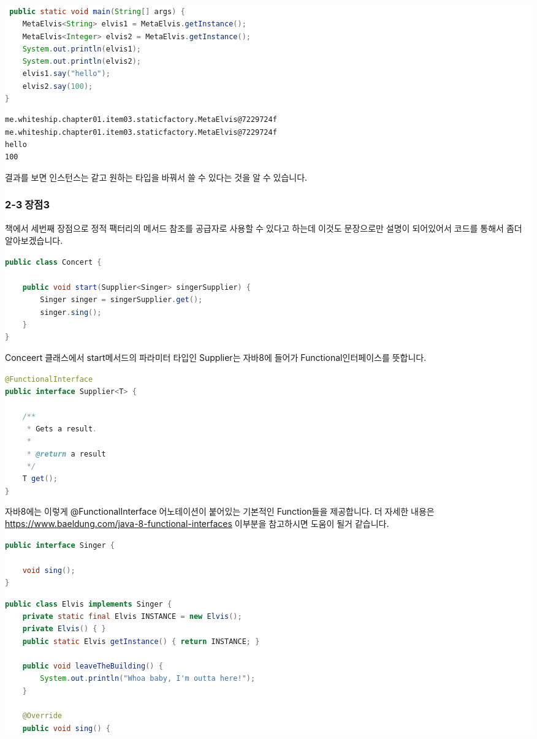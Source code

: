 ```java
 public static void main(String[] args) {
    MetaElvis<String> elvis1 = MetaElvis.getInstance();
    MetaElvis<Integer> elvis2 = MetaElvis.getInstance();
    System.out.println(elvis1);
    System.out.println(elvis2);
    elvis1.say("hello");
    elvis2.say(100);
}
```
```
me.whiteship.chapter01.item03.staticfactory.MetaElvis@7229724f
me.whiteship.chapter01.item03.staticfactory.MetaElvis@7229724f
hello
100
```
결과를 보면 인스턴스는 같고 원하는 타입을 바꿔서 쓸 수 있다는 것을 알 수 있습니다.


### 2-3 장점3
책에서 세번째 장점으로 정적 팩터리의 메서드 참조를 공급자로 사용할 수 있다고 하는데 이것도 문장으로만 설명이 되어있어서 코드를 통해서 좀더 알아보겠습니다.

```java
public class Concert {

    public void start(Supplier<Singer> singerSupplier) {
        Singer singer = singerSupplier.get();
        singer.sing();
    }
}
```
Conceert 클래스에서 start메서드의 파라미터 타입인 Supplier는 자바8에 들어가 Functional인터페이스를 뜻합니다.

```java
@FunctionalInterface
public interface Supplier<T> {

    /**
     * Gets a result.
     *
     * @return a result
     */
    T get();
}
```
자바8에는 이렇게 @FunctionalInterface 어노테이션이 붙어있는 기본적인 Function들을 제공합니다. 더 자세한 내용은 https://www.baeldung.com/java-8-functional-interfaces 이부분을 참고하시면 도움이 될거 같습니다.



```java
public interface Singer {

    void sing();
}
```
```java
public class Elvis implements Singer {
    private static final Elvis INSTANCE = new Elvis();
    private Elvis() { }
    public static Elvis getInstance() { return INSTANCE; }

    public void leaveTheBuilding() {
        System.out.println("Whoa baby, I'm outta here!");
    }

    @Override
    public void sing() {
```
